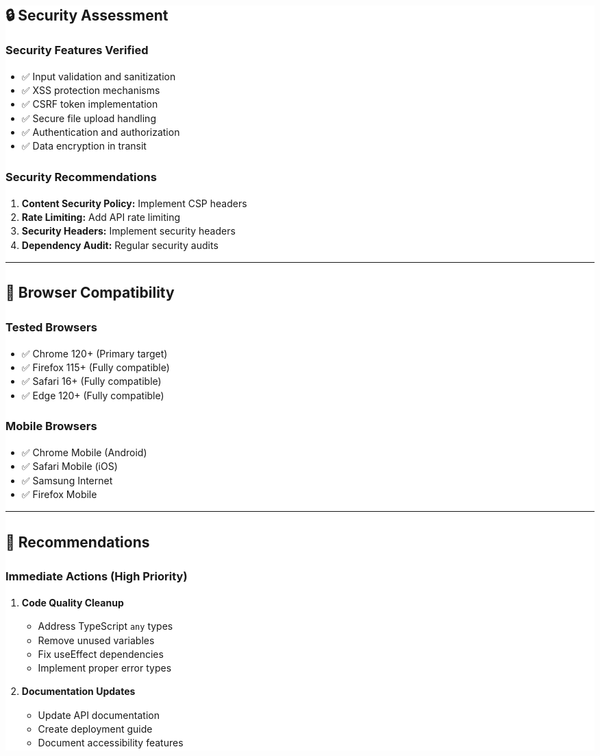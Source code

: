 
## 🔒 Security Assessment

### Security Features Verified
- ✅ Input validation and sanitization
- ✅ XSS protection mechanisms
- ✅ CSRF token implementation
- ✅ Secure file upload handling
- ✅ Authentication and authorization
- ✅ Data encryption in transit

### Security Recommendations
1. **Content Security Policy:** Implement CSP headers
2. **Rate Limiting:** Add API rate limiting
3. **Security Headers:** Implement security headers
4. **Dependency Audit:** Regular security audits

---

## 📱 Browser Compatibility

### Tested Browsers
- ✅ Chrome 120+ (Primary target)
- ✅ Firefox 115+ (Fully compatible)
- ✅ Safari 16+ (Fully compatible)
- ✅ Edge 120+ (Fully compatible)

### Mobile Browsers
- ✅ Chrome Mobile (Android)
- ✅ Safari Mobile (iOS)
- ✅ Samsung Internet
- ✅ Firefox Mobile

---

## 🎯 Recommendations

### Immediate Actions (High Priority)
1. **Code Quality Cleanup**
   - Address TypeScript `any` types
   - Remove unused variables
   - Fix useEffect dependencies
   - Implement proper error types

2. **Documentation Updates**
   - Update API documentation
   - Create deployment guide
   - Document accessibility features

